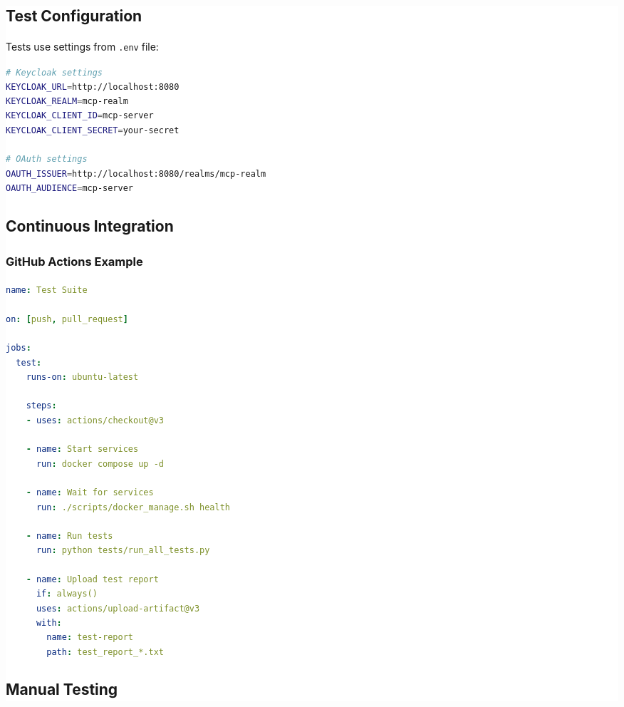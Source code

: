 ## Test Configuration

Tests use settings from `.env` file:

```bash
# Keycloak settings
KEYCLOAK_URL=http://localhost:8080
KEYCLOAK_REALM=mcp-realm
KEYCLOAK_CLIENT_ID=mcp-server
KEYCLOAK_CLIENT_SECRET=your-secret

# OAuth settings
OAUTH_ISSUER=http://localhost:8080/realms/mcp-realm
OAUTH_AUDIENCE=mcp-server
```

## Continuous Integration

### GitHub Actions Example

```yaml
name: Test Suite

on: [push, pull_request]

jobs:
  test:
    runs-on: ubuntu-latest
    
    steps:
    - uses: actions/checkout@v3
    
    - name: Start services
      run: docker compose up -d
    
    - name: Wait for services
      run: ./scripts/docker_manage.sh health
    
    - name: Run tests
      run: python tests/run_all_tests.py
    
    - name: Upload test report
      if: always()
      uses: actions/upload-artifact@v3
      with:
        name: test-report
        path: test_report_*.txt
```

## Manual Testing
